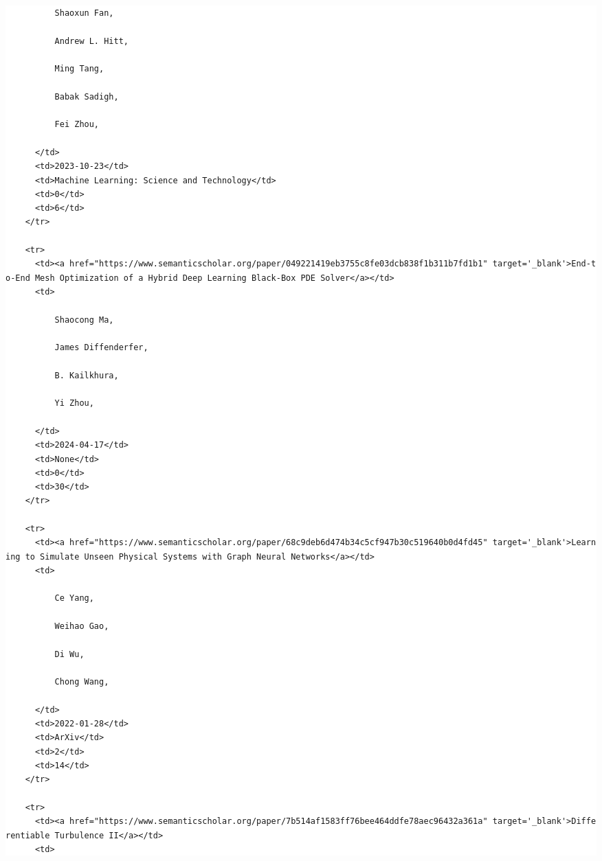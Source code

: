               Shaoxun Fan,
            
              Andrew L. Hitt,
            
              Ming Tang,
            
              Babak Sadigh,
            
              Fei Zhou,
            
          </td>
          <td>2023-10-23</td>
          <td>Machine Learning: Science and Technology</td>
          <td>0</td>
          <td>6</td>
        </tr>
    
        <tr>
          <td><a href="https://www.semanticscholar.org/paper/049221419eb3755c8fe03dcb838f1b311b7fd1b1" target='_blank'>End-to-End Mesh Optimization of a Hybrid Deep Learning Black-Box PDE Solver</a></td>
          <td>
            
              Shaocong Ma,
            
              James Diffenderfer,
            
              B. Kailkhura,
            
              Yi Zhou,
            
          </td>
          <td>2024-04-17</td>
          <td>None</td>
          <td>0</td>
          <td>30</td>
        </tr>
    
        <tr>
          <td><a href="https://www.semanticscholar.org/paper/68c9deb6d474b34c5cf947b30c519640b0d4fd45" target='_blank'>Learning to Simulate Unseen Physical Systems with Graph Neural Networks</a></td>
          <td>
            
              Ce Yang,
            
              Weihao Gao,
            
              Di Wu,
            
              Chong Wang,
            
          </td>
          <td>2022-01-28</td>
          <td>ArXiv</td>
          <td>2</td>
          <td>14</td>
        </tr>
    
        <tr>
          <td><a href="https://www.semanticscholar.org/paper/7b514af1583ff76bee464ddfe78aec96432a361a" target='_blank'>Differentiable Turbulence II</a></td>
          <td>
            